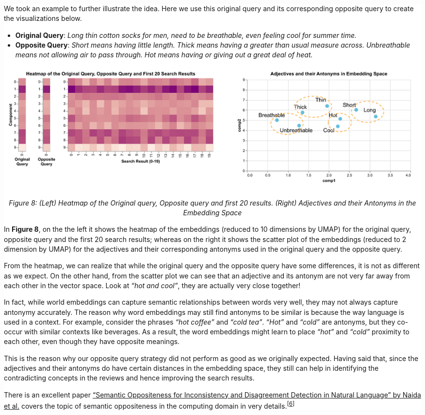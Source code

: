 We took an example to further illustrate the idea. Here we use this original query and its corresponding opposite query to create the visualizations below. 
- **Original Query**: _Long thin cotton socks for men, need to be breathable, even feeling cool for summer time._
- **Opposite Query**: _Short means having little length. Thick means having a greater than usual measure across. Unbreathable means not allowing air to pass through. Hot means having or giving out a great deal of heat._


<p align="center">
    <img src="https://github.com/gen-exody/nes/blob/master/resources/img/embedding_analysis.png?raw=true" alt="Embedding Analysis"/>
</p>
<p align="center"><i>Figure 8: (Left) Heatmap of the Original query, Opposite query and first 20 results. (Right) Adjectives and their Antonyms in the Embedding Space</i></p>


In **Figure 8**, on the the left it shows the heatmap of the embeddings (reduced to 10 dimensions by UMAP) for the original query, opposite query and the first 20 search results; whereas on the right it shows the scatter plot of the embeddings (reduced to 2 dimension by UMAP) for the adjectives and their corresponding antonyms used in the original query and the opposite query. 

From the heatmap, we can realize that while the original query and the opposite query have some differences, it is not as different as we expect. On the other hand, from the scatter plot we can see that an adjective and its antonym are not very far away from each other in the vector space. Look at _“hot and cool”_, they are actually very close together!

In fact, while world embeddings can capture semantic relationships between words very well, they may not always capture antonymy accurately. The reason why word embeddings may still find antonyms to be similar is because the way language is used in a context. For example, consider the phrases _“hot coffee”_ and _“cold tea”_. _“Hot”_ and _“cold”_ are antonyms, but they co-occur with similar contexts like beverages. As a result, the word embeddings might learn to place _“hot”_ and _“cold”_ proximity to each other, even though they have opposite meanings. 

This is the reason why our opposite query strategy did not perform as good as we originally expected. Having said that, since the adjectives and their antonyms do have certain distances in the embedding space, they still can help in identifying the contradicting concepts in the reviews and hence improving the search results.

There is an excellent paper [“Semantic Oppositeness for Inconsistency and Disagreement Detection in Natural Language” by Naida et al.](https://www.cs.uoregon.edu/Reports/PHD-202012-deSilva.pdf) covers the topic of semantic oppositeness in the computing domain in very details.<sup>[[6](https://github.com/gen-exody/nes/wiki/Customer-Review-Driven-Product-Search-Engine#references)]</sup> 
